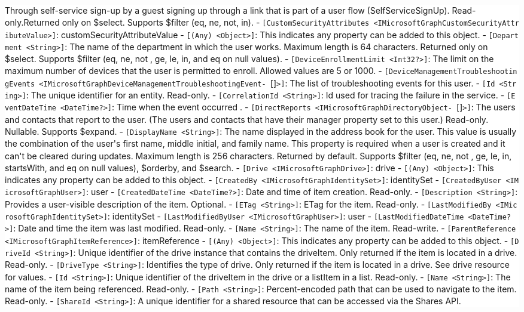 Through self-service sign-up by a guest signing up through a link that is part of a user flow (SelfServiceSignUp).
Read-only.Returned only on $select.
Supports $filter (eq, ne, not, in).
      - `[CustomSecurityAttributes <IMicrosoftGraphCustomSecurityAttributeValue>]`: customSecurityAttributeValue
        - `[(Any) <Object>]`: This indicates any property can be added to this object.
      - `[Department <String>]`: The name of the department in which the user works.
Maximum length is 64 characters.
Returned only on $select.
Supports $filter (eq, ne, not , ge, le, in, and eq on null values).
      - `[DeviceEnrollmentLimit <Int32?>]`: The limit on the maximum number of devices that the user is permitted to enroll.
Allowed values are 5 or 1000.
      - `[DeviceManagementTroubleshootingEvents <IMicrosoftGraphDeviceManagementTroubleshootingEvent- `[]`>]`: The list of troubleshooting events for this user.
        - `[Id <String>]`: The unique identifier for an entity.
Read-only.
        - `[CorrelationId <String>]`: Id used for tracing the failure in the service.
        - `[EventDateTime <DateTime?>]`: Time when the event occurred .
      - `[DirectReports <IMicrosoftGraphDirectoryObject- `[]`>]`: The users and contacts that report to the user.
(The users and contacts that have their manager property set to this user.) Read-only.
Nullable.
Supports $expand.
      - `[DisplayName <String>]`: The name displayed in the address book for the user.
This value is usually the combination of the user's first name, middle initial, and family name.
This property is required when a user is created and it can't be cleared during updates.
Maximum length is 256 characters.
Returned by default.
Supports $filter (eq, ne, not , ge, le, in, startsWith, and eq on null values), $orderby, and $search.
      - `[Drive <IMicrosoftGraphDrive>]`: drive
        - `[(Any) <Object>]`: This indicates any property can be added to this object.
        - `[CreatedBy <IMicrosoftGraphIdentitySet>]`: identitySet
        - `[CreatedByUser <IMicrosoftGraphUser>]`: user
        - `[CreatedDateTime <DateTime?>]`: Date and time of item creation.
Read-only.
        - `[Description <String>]`: Provides a user-visible description of the item.
Optional.
        - `[ETag <String>]`: ETag for the item.
Read-only.
        - `[LastModifiedBy <IMicrosoftGraphIdentitySet>]`: identitySet
        - `[LastModifiedByUser <IMicrosoftGraphUser>]`: user
        - `[LastModifiedDateTime <DateTime?>]`: Date and time the item was last modified.
Read-only.
        - `[Name <String>]`: The name of the item.
Read-write.
        - `[ParentReference <IMicrosoftGraphItemReference>]`: itemReference
          - `[(Any) <Object>]`: This indicates any property can be added to this object.
          - `[DriveId <String>]`: Unique identifier of the drive instance that contains the driveItem.
Only returned if the item is located in a drive.
Read-only.
          - `[DriveType <String>]`: Identifies the type of drive.
Only returned if the item is located in a drive.
See drive resource for values.
          - `[Id <String>]`: Unique identifier of the driveItem in the drive or a listItem in a list.
Read-only.
          - `[Name <String>]`: The name of the item being referenced.
Read-only.
          - `[Path <String>]`: Percent-encoded path that can be used to navigate to the item.
Read-only.
          - `[ShareId <String>]`: A unique identifier for a shared resource that can be accessed via the Shares API.